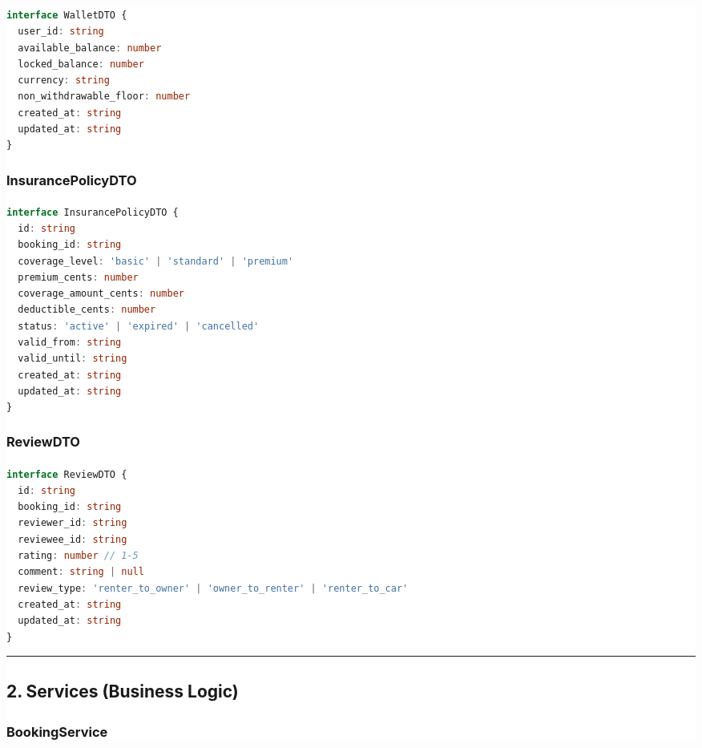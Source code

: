 ```typescript
interface WalletDTO {
  user_id: string
  available_balance: number
  locked_balance: number
  currency: string
  non_withdrawable_floor: number
  created_at: string
  updated_at: string
}
```

### InsurancePolicyDTO

```typescript
interface InsurancePolicyDTO {
  id: string
  booking_id: string
  coverage_level: 'basic' | 'standard' | 'premium'
  premium_cents: number
  coverage_amount_cents: number
  deductible_cents: number
  status: 'active' | 'expired' | 'cancelled'
  valid_from: string
  valid_until: string
  created_at: string
  updated_at: string
}
```

### ReviewDTO

```typescript
interface ReviewDTO {
  id: string
  booking_id: string
  reviewer_id: string
  reviewee_id: string
  rating: number // 1-5
  comment: string | null
  review_type: 'renter_to_owner' | 'owner_to_renter' | 'renter_to_car'
  created_at: string
  updated_at: string
}
```

---

## 2. Services (Business Logic)

### BookingService
